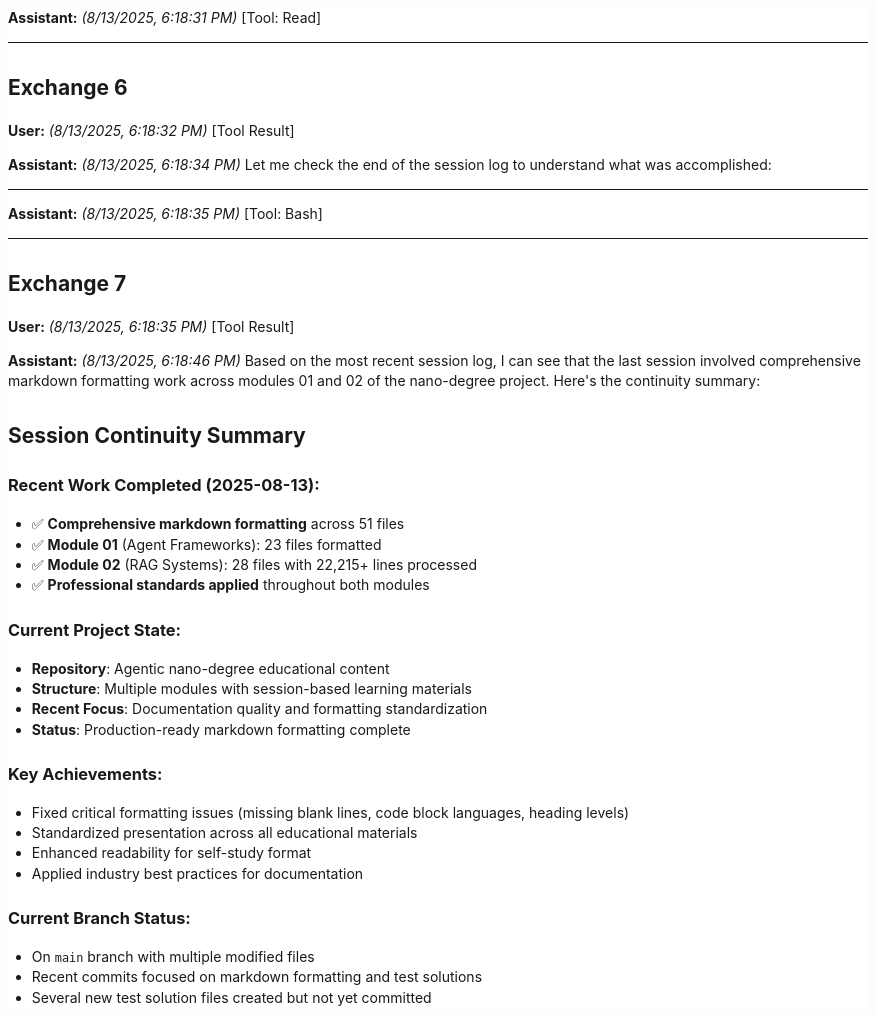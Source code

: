 
**Assistant:** *(8/13/2025, 6:18:31 PM)*
[Tool: Read]

---

## Exchange 6

**User:** *(8/13/2025, 6:18:32 PM)*
[Tool Result]

**Assistant:** *(8/13/2025, 6:18:34 PM)*
Let me check the end of the session log to understand what was accomplished:

---

**Assistant:** *(8/13/2025, 6:18:35 PM)*
[Tool: Bash]

---

## Exchange 7

**User:** *(8/13/2025, 6:18:35 PM)*
[Tool Result]

**Assistant:** *(8/13/2025, 6:18:46 PM)*
Based on the most recent session log, I can see that the last session involved comprehensive markdown formatting work across modules 01 and 02 of the nano-degree project. Here's the continuity summary:

## **Session Continuity Summary**

### **Recent Work Completed (2025-08-13):**
- ✅ **Comprehensive markdown formatting** across 51 files
- ✅ **Module 01** (Agent Frameworks): 23 files formatted
- ✅ **Module 02** (RAG Systems): 28 files with 22,215+ lines processed
- ✅ **Professional standards applied** throughout both modules

### **Current Project State:**
- **Repository**: Agentic nano-degree educational content
- **Structure**: Multiple modules with session-based learning materials
- **Recent Focus**: Documentation quality and formatting standardization
- **Status**: Production-ready markdown formatting complete

### **Key Achievements:**
- Fixed critical formatting issues (missing blank lines, code block languages, heading levels)
- Standardized presentation across all educational materials
- Enhanced readability for self-study format
- Applied industry best practices for documentation

### **Current Branch Status:**
- On `main` branch with multiple modified files
- Recent commits focused on markdown formatting and test solutions
- Several new test solution files created but not yet committed
